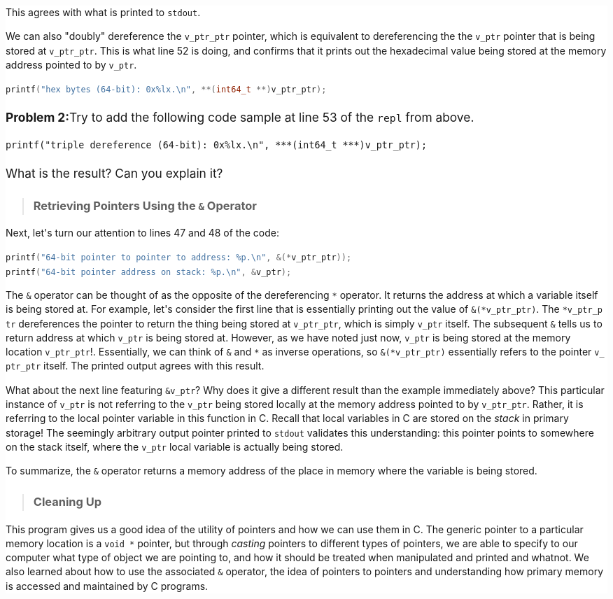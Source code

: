This agrees with what is printed to ```stdout```.

We can also "doubly" dereference the ```v_ptr_ptr``` pointer, which is equivalent to dereferencing the the ```v_ptr``` pointer that is being stored at ```v_ptr_ptr```. This is what line 52 is doing, and confirms that it prints out the hexadecimal value being stored at the memory address pointed to by ```v_ptr```.

```c
printf("hex bytes (64-bit): 0x%lx.\n", **(int64_t **)v_ptr_ptr);
```

<div class="notice--warning">
<p style="font-size:13pt"><strong>Problem 2:</strong>Try to add the following code sample at line 53 of the <code class="language-plaintext highlighter-rouge">repl</code> from above.</p>
<div class="language-c highlighter-rouge"><div class="highlight"><pre class="highlight"><code style="font-size:10pt"><span class="n">printf</span><span class="p">(</span><span class="s">"triple dereference (64-bit): 0x%lx.</span><span class="se">\n</span><span class="s">"</span><span class="p">,</span> <span class="o">***</span><span class="p">(</span><span class="kt">int64_t</span> <span class="o">***</span><span class="p">)</span><span class="n">v_ptr_ptr</span><span class="p">);</span>
</code></pre></div></div>
<p style="font-size:13pt">What is the result? Can you explain it?</p>
</div>

> ### Retrieving Pointers Using the ```&``` Operator

Next, let's turn our attention to lines 47 and 48 of the code:

```c
printf("64-bit pointer to pointer to address: %p.\n", &(*v_ptr_ptr));
printf("64-bit pointer address on stack: %p.\n", &v_ptr);
```

The ```&``` operator can be thought of as the opposite of the dereferencing ```*``` operator. It returns the address at which a variable itself is being stored at. For example, let's consider the first line that is essentially printing out the value of ```&(*v_ptr_ptr)```. The ```*v_ptr_ptr``` dereferences the pointer to return the thing being stored at ```v_ptr_ptr```, which is simply ```v_ptr``` itself. The subsequent ```&``` tells us to return address at which ```v_ptr``` is being stored at. However, as we have noted just now, ```v_ptr``` is being stored at the memory location ```v_ptr_ptr```!. Essentially, we can think of ```&``` and ```*``` as inverse operations, so ```&(*v_ptr_ptr)``` essentially refers to the pointer ```v_ptr_ptr``` itself. The printed output agrees with this result. 

What about the next line featuring ```&v_ptr```? Why does it give a different result than the example immediately above? This particular instance of ```v_ptr``` is not referring to the ```v_ptr``` being stored locally at the memory address pointed to by ```v_ptr_ptr```. Rather, it is referring to the local pointer variable in this function in C. Recall that local variables in C are stored on the _stack_ in primary storage! The seemingly arbitrary output pointer printed to ```stdout``` validates this understanding: this pointer points to somewhere on the stack itself, where the ```v_ptr``` local variable is actually being stored.

To summarize, the ```&``` operator returns a memory address of the place in memory where the variable is being stored.

> ### Cleaning Up

This program gives us a good idea of the utility of pointers and how we can use them in C. The generic pointer to a particular memory location is a ```void *``` pointer, but through _casting_ pointers to different types of pointers, we are able to specify to our computer what type of object we are pointing to, and how it should be treated when manipulated and printed and whatnot. We also learned about how to use the associated ```&``` operator, the idea of pointers to pointers and understanding how primary memory is accessed and maintained by C programs.
